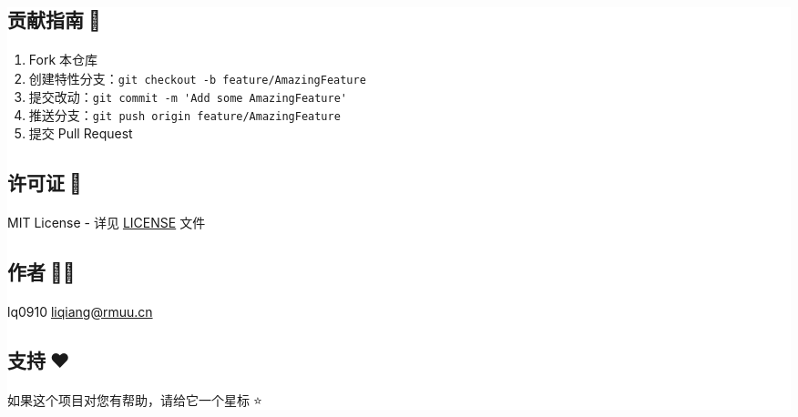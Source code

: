 ## 贡献指南 🤝

1. Fork 本仓库
2. 创建特性分支：`git checkout -b feature/AmazingFeature`
3. 提交改动：`git commit -m 'Add some AmazingFeature'`
4. 推送分支：`git push origin feature/AmazingFeature`
5. 提交 Pull Request

## 许可证 📄

MIT License - 详见 [LICENSE](LICENSE) 文件

## 作者 👨‍💻

lq0910 <liqiang@rmuu.cn>

## 支持 ❤️

如果这个项目对您有帮助，请给它一个星标 ⭐️ 